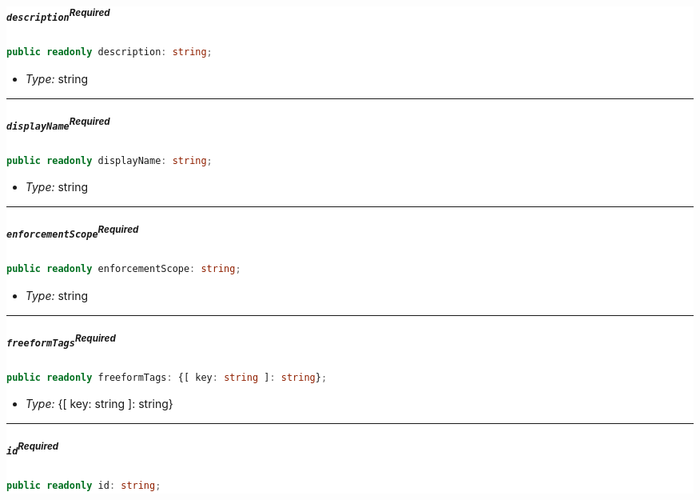 ##### `description`<sup>Required</sup> <a name="description" id="rhizo-co-terraform-provider-oci.dataSafeSqlFirewallPolicyManagement.DataSafeSqlFirewallPolicyManagement.property.description"></a>

```typescript
public readonly description: string;
```

- *Type:* string

---

##### `displayName`<sup>Required</sup> <a name="displayName" id="rhizo-co-terraform-provider-oci.dataSafeSqlFirewallPolicyManagement.DataSafeSqlFirewallPolicyManagement.property.displayName"></a>

```typescript
public readonly displayName: string;
```

- *Type:* string

---

##### `enforcementScope`<sup>Required</sup> <a name="enforcementScope" id="rhizo-co-terraform-provider-oci.dataSafeSqlFirewallPolicyManagement.DataSafeSqlFirewallPolicyManagement.property.enforcementScope"></a>

```typescript
public readonly enforcementScope: string;
```

- *Type:* string

---

##### `freeformTags`<sup>Required</sup> <a name="freeformTags" id="rhizo-co-terraform-provider-oci.dataSafeSqlFirewallPolicyManagement.DataSafeSqlFirewallPolicyManagement.property.freeformTags"></a>

```typescript
public readonly freeformTags: {[ key: string ]: string};
```

- *Type:* {[ key: string ]: string}

---

##### `id`<sup>Required</sup> <a name="id" id="rhizo-co-terraform-provider-oci.dataSafeSqlFirewallPolicyManagement.DataSafeSqlFirewallPolicyManagement.property.id"></a>

```typescript
public readonly id: string;
```
